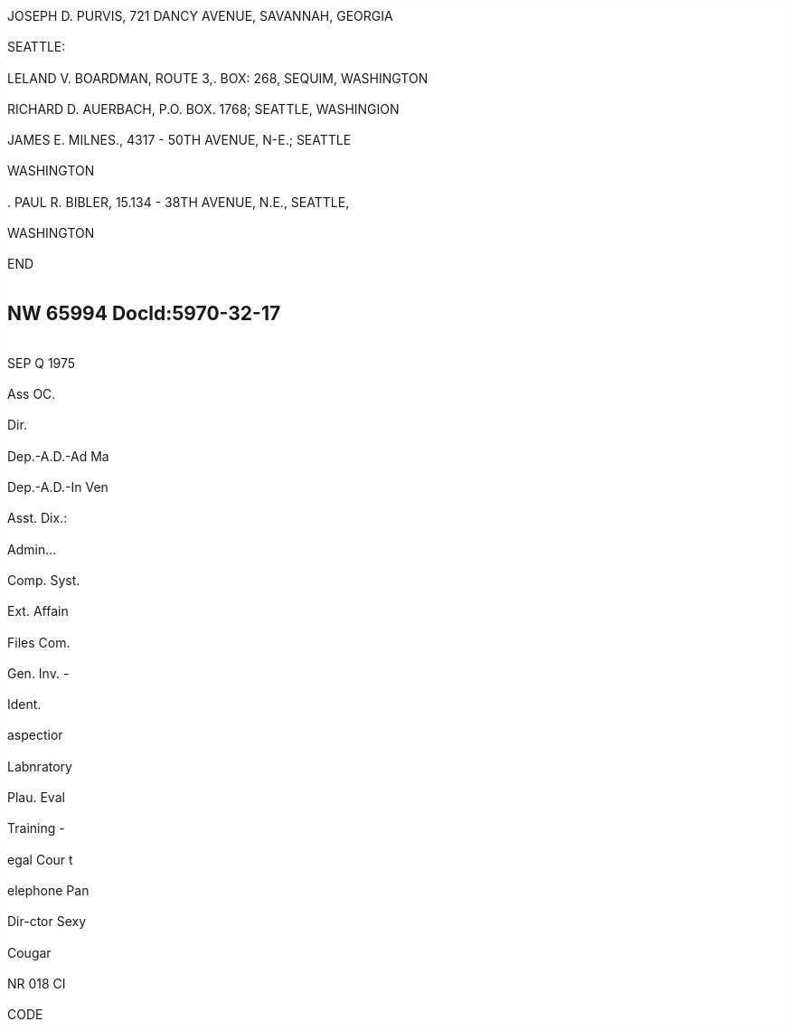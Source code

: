JOSEPH D. PURVIS, 721 DANCY AVENUE, SAVANNAH, GEORGIA

SEATTLE:

LELAND V. BOARDMAN, ROUTE 3,. BOX: 268, SEQUIM, WASHINGTON

RICHARD D. AUERBACH, P.O. BOX. 1768; SEATTLE, WASHINGION

JAMES E. MILNES., 4317 - 50TH AVENUE, N-E.; SEATTLE

WASHINGTON

. PAUL R. BIBLER, 15.134 - 38TH AVENUE, N.E., SEATTLE,

WASHINGTON

END

NW 65994 Docld:5970-32-17
---

##
SEP Q 1975

Ass OC.

Dir.

Dep.-A.D.-Ad Ma

Dep.-A.D.-In Ven

Asst. Dix.:

Admin...

Comp. Syst.

Ext. Affain

Files Com.

Gen. Inv. -

Ident.

aspectior

Labnratory

Plau. Eval

Training -

egal Cour t

elephone Pan

Dir-ctor Sexy

Cougar

NR 018 CI

CODE
